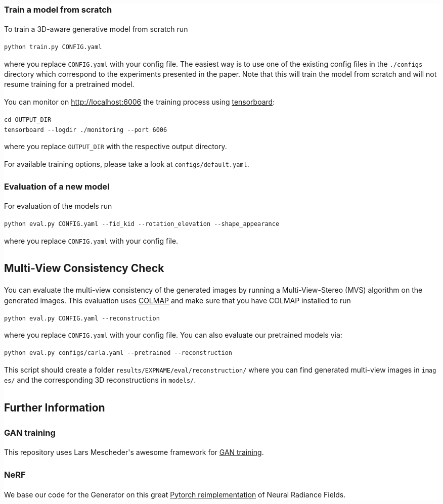 ### Train a model from scratch

To train a 3D-aware generative model from scratch run
```
python train.py CONFIG.yaml
```
where you replace `CONFIG.yaml` with your config file.
The easiest way is to use one of the existing config files in the `./configs` directory 
which correspond to the experiments presented in the paper. 
Note that this will train the model from scratch and will not resume training for a pretrained model.

You can monitor on <http://localhost:6006> the training process using [tensorboard](https://www.tensorflow.org/guide/summaries_and_tensorboard):
```
cd OUTPUT_DIR
tensorboard --logdir ./monitoring --port 6006
```
where you replace `OUTPUT_DIR` with the respective output directory.

For available training options, please take a look at `configs/default.yaml`.

### Evaluation of a new model

For evaluation of the models run
```
python eval.py CONFIG.yaml --fid_kid --rotation_elevation --shape_appearance
```
where you replace `CONFIG.yaml` with your config file.

## Multi-View Consistency Check

You can evaluate the multi-view consistency of the generated images by running a Multi-View-Stereo (MVS) algorithm on the generated images. This evaluation uses [COLMAP](https://colmap.github.io/) and make sure that you have COLMAP installed to run
```
python eval.py CONFIG.yaml --reconstruction
```
where you replace `CONFIG.yaml` with your config file. You can also evaluate our pretrained models via:
```
python eval.py configs/carla.yaml --pretrained --reconstruction
```
This script should create a folder `results/EXPNAME/eval/reconstruction/` where you can find generated multi-view images in `images/` and the corresponding 3D reconstructions in `models/`.

## Further Information

### GAN training

This repository uses Lars Mescheder's awesome framework for [GAN training](https://github.com/LMescheder/GAN_stability).

### NeRF

We base our code for the Generator on this great [Pytorch reimplementation](https://github.com/yenchenlin/nerf-pytorch) of Neural Radiance Fields.
